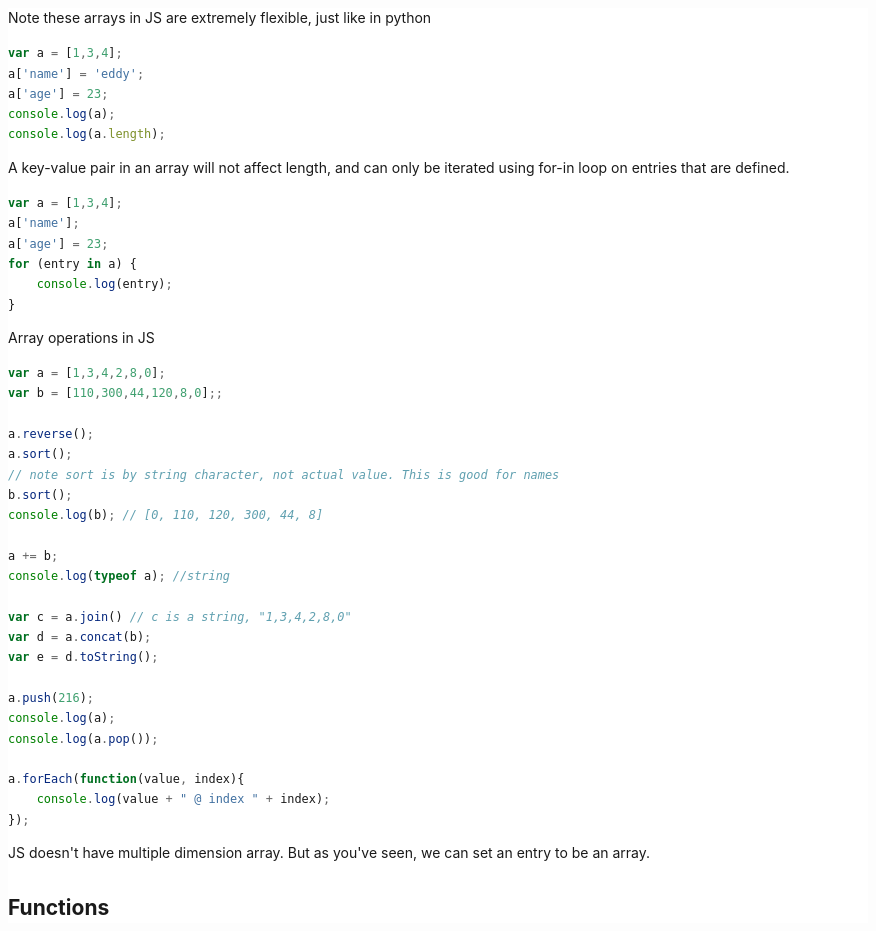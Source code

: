 Note these arrays in JS are extremely flexible, just like in python

```javascript
var a = [1,3,4];
a['name'] = 'eddy';
a['age'] = 23;
console.log(a);
console.log(a.length);
```

A key-value pair in an array will not affect length, and can only be iterated using for-in loop on entries that are defined.

```javascript
var a = [1,3,4];
a['name'];
a['age'] = 23;
for (entry in a) {
	console.log(entry);
}
```

Array operations in JS

```javascript
var a = [1,3,4,2,8,0];
var b = [110,300,44,120,8,0];;

a.reverse();
a.sort();
// note sort is by string character, not actual value. This is good for names
b.sort();
console.log(b); // [0, 110, 120, 300, 44, 8]

a += b;
console.log(typeof a); //string

var c = a.join() // c is a string, "1,3,4,2,8,0"
var d = a.concat(b); 
var e = d.toString();

a.push(216);
console.log(a);
console.log(a.pop());

a.forEach(function(value, index){
	console.log(value + " @ index " + index);
});
```

JS doesn't have multiple dimension array. But as you've seen, we can set an entry to be an array.



## Functions
